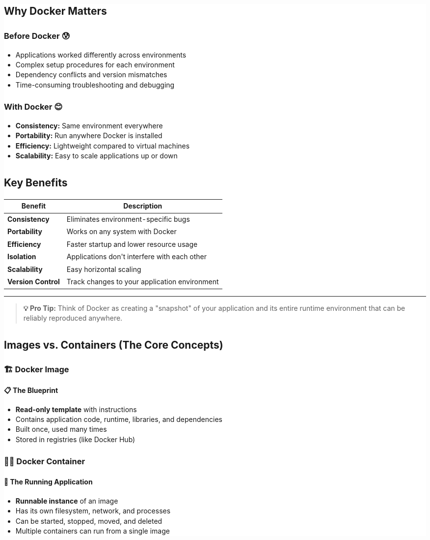 ## Why Docker Matters

### Before Docker 😰
- Applications worked differently across environments
- Complex setup procedures for each environment
- Dependency conflicts and version mismatches
- Time-consuming troubleshooting and debugging

### With Docker 😊
- **Consistency:** Same environment everywhere
- **Portability:** Run anywhere Docker is installed
- **Efficiency:** Lightweight compared to virtual machines
- **Scalability:** Easy to scale applications up or down

## Key Benefits

| Benefit | Description |
|---------|-------------|
| **Consistency** | Eliminates environment-specific bugs |
| **Portability** | Works on any system with Docker |
| **Efficiency** | Faster startup and lower resource usage |
| **Isolation** | Applications don't interfere with each other |
| **Scalability** | Easy horizontal scaling |
| **Version Control** | Track changes to your application environment |

---

> **💡 Pro Tip:** Think of Docker as creating a "snapshot" of your application and its entire runtime environment that can be reliably reproduced anywhere.

## Images vs. Containers (The Core Concepts)

<div class="concept-distinction">

### 🏗️ Docker Image
<div class="concept-box image-box">
  <h4>📋 The Blueprint</h4>
  <ul>
    <li><strong>Read-only template</strong> with instructions</li>
    <li>Contains application code, runtime, libraries, and dependencies</li>
    <li>Built once, used many times</li>
    <li>Stored in registries (like Docker Hub)</li>
  </ul>
</div>

### 🏃‍♂️ Docker Container
<div class="concept-box container-box">
  <h4>🚀 The Running Application</h4>
  <ul>
    <li><strong>Runnable instance</strong> of an image</li>
    <li>Has its own filesystem, network, and processes</li>
    <li>Can be started, stopped, moved, and deleted</li>
    <li>Multiple containers can run from a single image</li>
  </ul>
</div>
